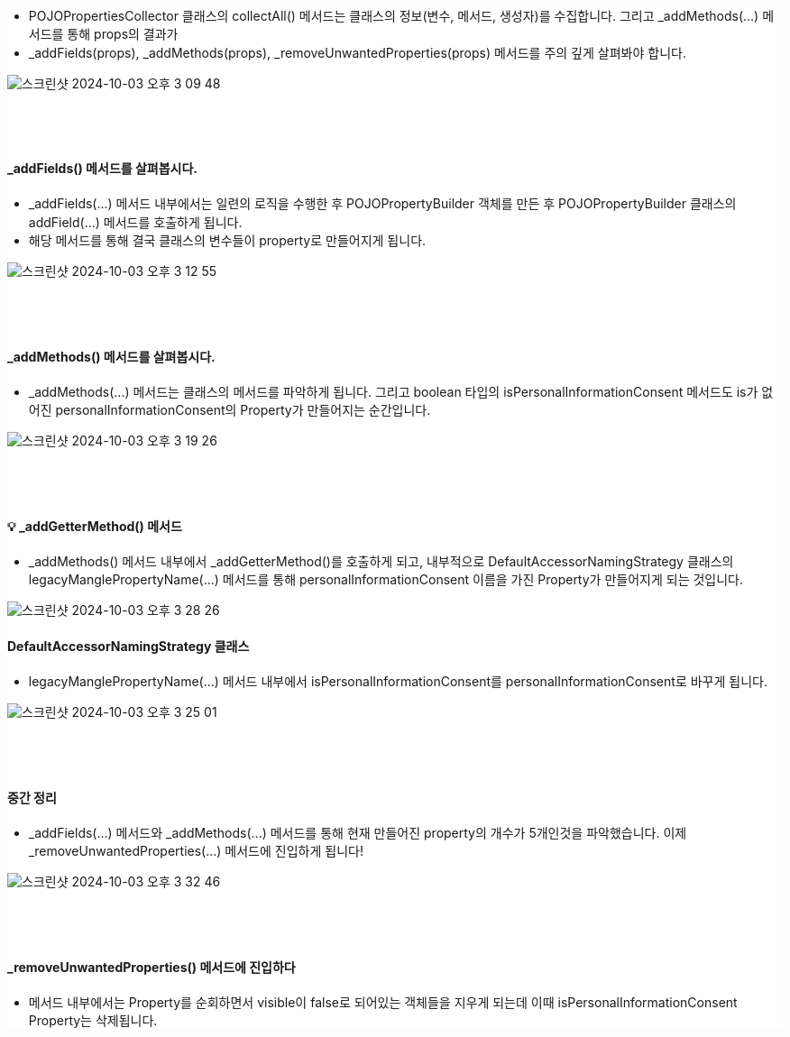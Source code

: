 - POJOPropertiesCollector 클래스의 collectAll() 메서드는 클래스의 정보(변수, 메서드, 생성자)를 수집합니다. 그리고 _addMethods(...) 메서드를 통해 props의 결과가 
- _addFields(props), _addMethods(props), _removeUnwantedProperties(props) 메서드를 주의 깊게 살펴봐야 합니다.

<img width="1032" alt="스크린샷 2024-10-03 오후 3 09 48" src="https://github.com/user-attachments/assets/421c15c5-729d-4433-9202-204d1a6d0b6c">

<br> <br> 

#### _addFields() 메서드를 살펴봅시다.

- _addFields(...) 메서드 내부에서는 일련의 로직을 수행한 후 POJOPropertyBuilder 객체를 만든 후 POJOPropertyBuilder 클래스의 addField(...) 메서드를 호출하게 됩니다.
- 해당 메서드를 통해 결국 클래스의 변수들이 property로 만들어지게 됩니다.

<img width="1032" alt="스크린샷 2024-10-03 오후 3 12 55" src="https://github.com/user-attachments/assets/be6b1075-6e46-4f30-8508-d6eb33f3889e">

<br><br> 

#### _addMethods() 메서드를 살펴봅시다.

- _addMethods(...) 메서드는 클래스의 메서드를 파악하게 됩니다. 그리고 boolean 타입의 isPersonalInformationConsent 메서드도 is가 없어진 personalInformationConsent의 Property가 만들어지는 순간입니다.

<img width="1032" alt="스크린샷 2024-10-03 오후 3 19 26" src="https://github.com/user-attachments/assets/51b000f2-6335-4021-a760-c6e799b05a05">

<br><br> 

#### 💡 _addGetterMethod() 메서드

- _addMethods() 메서드 내부에서 _addGetterMethod()를 호출하게 되고, 내부적으로 DefaultAccessorNamingStrategy 클래스의 legacyManglePropertyName(...) 메서드를 통해 personalInformationConsent 이름을 가진 Property가 만들어지게 되는 것입니다.

<img width="1033" alt="스크린샷 2024-10-03 오후 3 28 26" src="https://github.com/user-attachments/assets/76562990-b906-4c1d-9331-edb9017be3d1">

#### DefaultAccessorNamingStrategy 클래스

- legacyManglePropertyName(...) 메서드 내부에서 isPersonalInformationConsent를 personalInformationConsent로 바꾸게 됩니다. 

<img width="1032" alt="스크린샷 2024-10-03 오후 3 25 01" src="https://github.com/user-attachments/assets/dfe651bd-7e2c-44ba-bbd1-d13f48634460">

<br><br> 

#### 중간 정리

- _addFields(...) 메서드와 _addMethods(...) 메서드를 통해 현재 만들어진 property의 개수가 5개인것을 파악했습니다. 이제 _removeUnwantedProperties(...) 메서드에 진입하게 됩니다!

<img width="1025" alt="스크린샷 2024-10-03 오후 3 32 46" src="https://github.com/user-attachments/assets/a0764395-7d27-434e-a7c0-010bcb408654">

<br><br> 

#### _removeUnwantedProperties() 메서드에 진입하다

- 메서드 내부에서는 Property를 순회하면서 visible이 false로 되어있는 객체들을 지우게 되는데 이때 isPersonalInformationConsent Property는 삭제됩니다.
